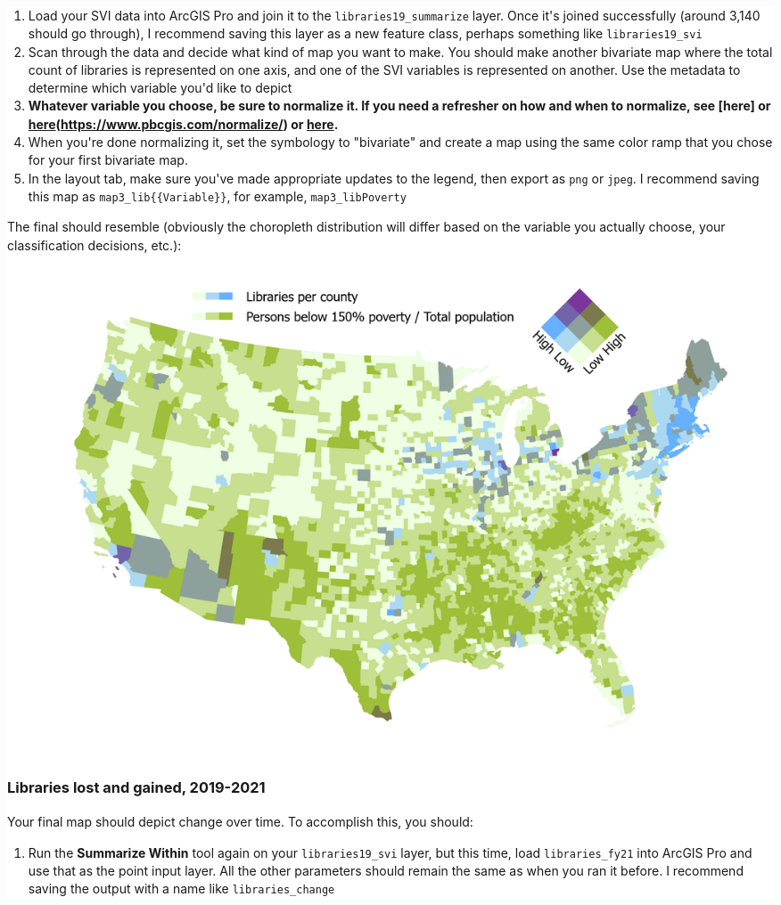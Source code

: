 1. Load your SVI data into ArcGIS Pro and join it to the `libraries19_summarize` layer. Once it's joined successfully (around 3,140 should go through), I recommend saving this layer as a new feature class, perhaps something like `libraries19_svi`
2. Scan through the data and decide what kind of map you want to make. You should make another bivariate map where the total count of libraries is represented on one axis, and one of the SVI variables is represented on another. Use the metadata to determine which variable you'd like to depict
3. **Whatever variable you choose, be sure to normalize it. If you need a refresher on how and when to normalize, see [here] or [here](https://www.axismaps.com/guide/standardizing-data)(https://www.pbcgis.com/normalize/) or [here](https://www.e-education.psu.edu/geog486/node/608).**
4. When you're done normalizing it, set the symbology to "bivariate" and create a map using the same color ramp that you chose for your first bivariate map.
5. In the layout tab, make sure you've made appropriate updates to the legend, then export as `png` or `jpeg`. I recommend saving this map as `map3_lib{{Variable}}`, for example, `map3_libPoverty`

The final should resemble (obviously the choropleth distribution will differ based on the variable you actually choose, your classification decisions, etc.):

![var](./images/image004.png)

### Libraries lost and gained, 2019-2021

Your final map should depict change over time. To accomplish this, you should:

1. Run the **Summarize Within** tool again on your `libraries19_svi` layer, but this time, load `libraries_fy21` into ArcGIS Pro and use that as the point input layer. All the other parameters should remain the same as when you ran it before. I recommend saving the output with a name like `libraries_change`


[l]: #
[imp]: https://img.shields.io/badge/IMPORTANT!-red?style=plastic
[q]: https://img.shields.io/badge/Question-blue?style=plastic